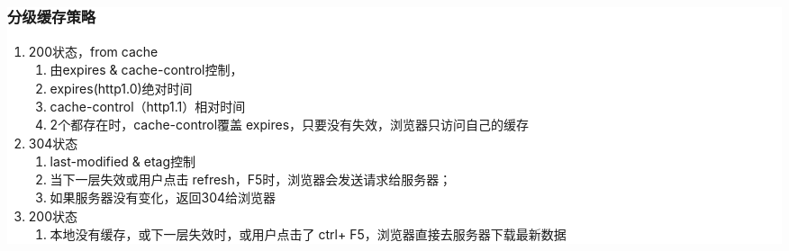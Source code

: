 

### 分级缓存策略

1. 200状态，from cache
   1. 由expires & cache-control控制，
   2. expires(http1.0)绝对时间
   3. cache-control（http1.1）相对时间
   4. 2个都存在时，cache-control覆盖 expires，只要没有失效，浏览器只访问自己的缓存
2. 304状态
   1. last-modified & etag控制
   2. 当下一层失效或用户点击 refresh，F5时，浏览器会发送请求给服务器；
   3. 如果服务器没有变化，返回304给浏览器
3. 200状态
   1. 本地没有缓存，或下一层失效时，或用户点击了 ctrl+ F5，浏览器直接去服务器下载最新数据